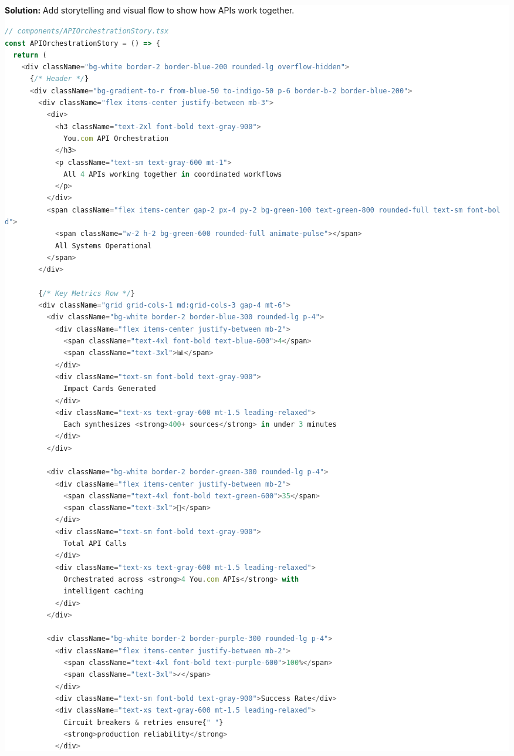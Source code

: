 **Solution:** Add storytelling and visual flow to show how APIs work together.

```typescript
// components/APIOrchestrationStory.tsx
const APIOrchestrationStory = () => {
  return (
    <div className="bg-white border-2 border-blue-200 rounded-lg overflow-hidden">
      {/* Header */}
      <div className="bg-gradient-to-r from-blue-50 to-indigo-50 p-6 border-b-2 border-blue-200">
        <div className="flex items-center justify-between mb-3">
          <div>
            <h3 className="text-2xl font-bold text-gray-900">
              You.com API Orchestration
            </h3>
            <p className="text-sm text-gray-600 mt-1">
              All 4 APIs working together in coordinated workflows
            </p>
          </div>
          <span className="flex items-center gap-2 px-4 py-2 bg-green-100 text-green-800 rounded-full text-sm font-bold">
            <span className="w-2 h-2 bg-green-600 rounded-full animate-pulse"></span>
            All Systems Operational
          </span>
        </div>

        {/* Key Metrics Row */}
        <div className="grid grid-cols-1 md:grid-cols-3 gap-4 mt-6">
          <div className="bg-white border-2 border-blue-300 rounded-lg p-4">
            <div className="flex items-center justify-between mb-2">
              <span className="text-4xl font-bold text-blue-600">4</span>
              <span className="text-3xl">📊</span>
            </div>
            <div className="text-sm font-bold text-gray-900">
              Impact Cards Generated
            </div>
            <div className="text-xs text-gray-600 mt-1.5 leading-relaxed">
              Each synthesizes <strong>400+ sources</strong> in under 3 minutes
            </div>
          </div>

          <div className="bg-white border-2 border-green-300 rounded-lg p-4">
            <div className="flex items-center justify-between mb-2">
              <span className="text-4xl font-bold text-green-600">35</span>
              <span className="text-3xl">🔄</span>
            </div>
            <div className="text-sm font-bold text-gray-900">
              Total API Calls
            </div>
            <div className="text-xs text-gray-600 mt-1.5 leading-relaxed">
              Orchestrated across <strong>4 You.com APIs</strong> with
              intelligent caching
            </div>
          </div>

          <div className="bg-white border-2 border-purple-300 rounded-lg p-4">
            <div className="flex items-center justify-between mb-2">
              <span className="text-4xl font-bold text-purple-600">100%</span>
              <span className="text-3xl">✓</span>
            </div>
            <div className="text-sm font-bold text-gray-900">Success Rate</div>
            <div className="text-xs text-gray-600 mt-1.5 leading-relaxed">
              Circuit breakers & retries ensure{" "}
              <strong>production reliability</strong>
            </div>
```